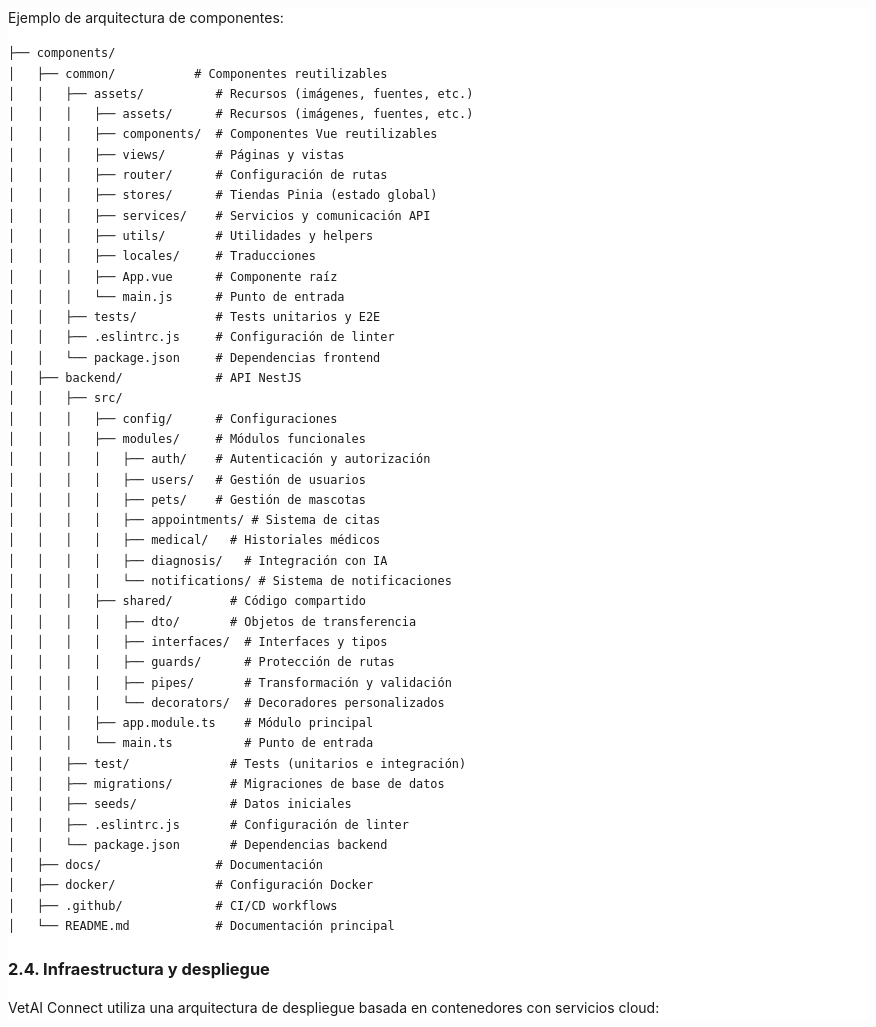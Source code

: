 Ejemplo de arquitectura de componentes:

```
├── components/
│   ├── common/           # Componentes reutilizables
│   │   ├── assets/          # Recursos (imágenes, fuentes, etc.)
│   │   │   ├── assets/      # Recursos (imágenes, fuentes, etc.)
│   │   │   ├── components/  # Componentes Vue reutilizables
│   │   │   ├── views/       # Páginas y vistas
│   │   │   ├── router/      # Configuración de rutas
│   │   │   ├── stores/      # Tiendas Pinia (estado global)
│   │   │   ├── services/    # Servicios y comunicación API
│   │   │   ├── utils/       # Utilidades y helpers
│   │   │   ├── locales/     # Traducciones
│   │   │   ├── App.vue      # Componente raíz
│   │   │   └── main.js      # Punto de entrada
│   │   ├── tests/           # Tests unitarios y E2E
│   │   ├── .eslintrc.js     # Configuración de linter
│   │   └── package.json     # Dependencias frontend
│   ├── backend/             # API NestJS
│   │   ├── src/
│   │   │   ├── config/      # Configuraciones
│   │   │   ├── modules/     # Módulos funcionales
│   │   │   │   ├── auth/    # Autenticación y autorización
│   │   │   │   ├── users/   # Gestión de usuarios
│   │   │   │   ├── pets/    # Gestión de mascotas
│   │   │   │   ├── appointments/ # Sistema de citas
│   │   │   │   ├── medical/   # Historiales médicos
│   │   │   │   ├── diagnosis/   # Integración con IA
│   │   │   │   └── notifications/ # Sistema de notificaciones
│   │   │   ├── shared/        # Código compartido
│   │   │   │   ├── dto/       # Objetos de transferencia
│   │   │   │   ├── interfaces/  # Interfaces y tipos
│   │   │   │   ├── guards/      # Protección de rutas
│   │   │   │   ├── pipes/       # Transformación y validación
│   │   │   │   └── decorators/  # Decoradores personalizados
│   │   │   ├── app.module.ts    # Módulo principal
│   │   │   └── main.ts          # Punto de entrada
│   │   ├── test/              # Tests (unitarios e integración)
│   │   ├── migrations/        # Migraciones de base de datos
│   │   ├── seeds/             # Datos iniciales
│   │   ├── .eslintrc.js       # Configuración de linter
│   │   └── package.json       # Dependencias backend
│   ├── docs/                # Documentación
│   ├── docker/              # Configuración Docker
│   ├── .github/             # CI/CD workflows
│   └── README.md            # Documentación principal
```

### **2.4. Infraestructura y despliegue**

VetAI Connect utiliza una arquitectura de despliegue basada en contenedores con servicios cloud:
